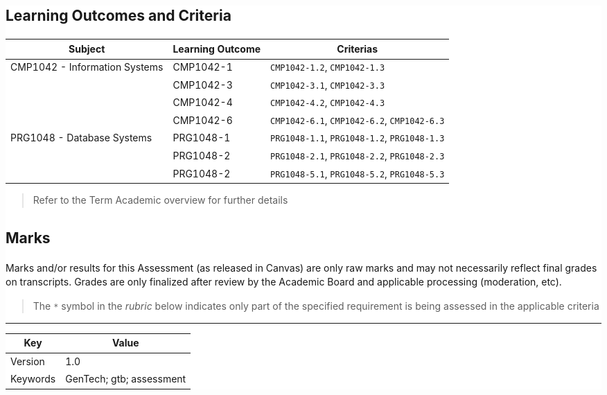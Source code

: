 ## Learning Outcomes and Criteria

| Subject                       | Learning Outcome | Criterias                                   |
| ----------------------------- | ---------------- | ------------------------------------------- |
| CMP1042 - Information Systems | CMP1042-1        | `CMP1042-1.2`, `CMP1042-1.3`                |
|                               | CMP1042-3        | `CMP1042-3.1`, `CMP1042-3.3`                |
|                               | CMP1042-4        | `CMP1042-4.2`, `CMP1042-4.3`                |
|                               | CMP1042-6        | `CMP1042-6.1`, `CMP1042-6.2`, `CMP1042-6.3` |
| PRG1048 - Database Systems    | PRG1048-1        | `PRG1048-1.1`, `PRG1048-1.2`, `PRG1048-1.3` |
|                               | PRG1048-2        | `PRG1048-2.1`, `PRG1048-2.2`, `PRG1048-2.3` |
|                               | PRG1048-2        | `PRG1048-5.1`, `PRG1048-5.2`, `PRG1048-5.3` |

> Refer to the Term Academic overview for further details

## Marks

Marks and/or results for this Assessment (as released in Canvas) are
only raw marks and may not necessarily reflect final grades on
transcripts. Grades are only finalized after review by the Academic
Board and applicable processing (moderation, etc).

> The `*` symbol in the _rubric_ below indicates only part of the specified requirement is being assessed in the applicable criteria

***

| Key      | Value                    |
| -------- | ------------------------ |
| Version  | 1.0                      |
| Keywords | GenTech; gtb; assessment |